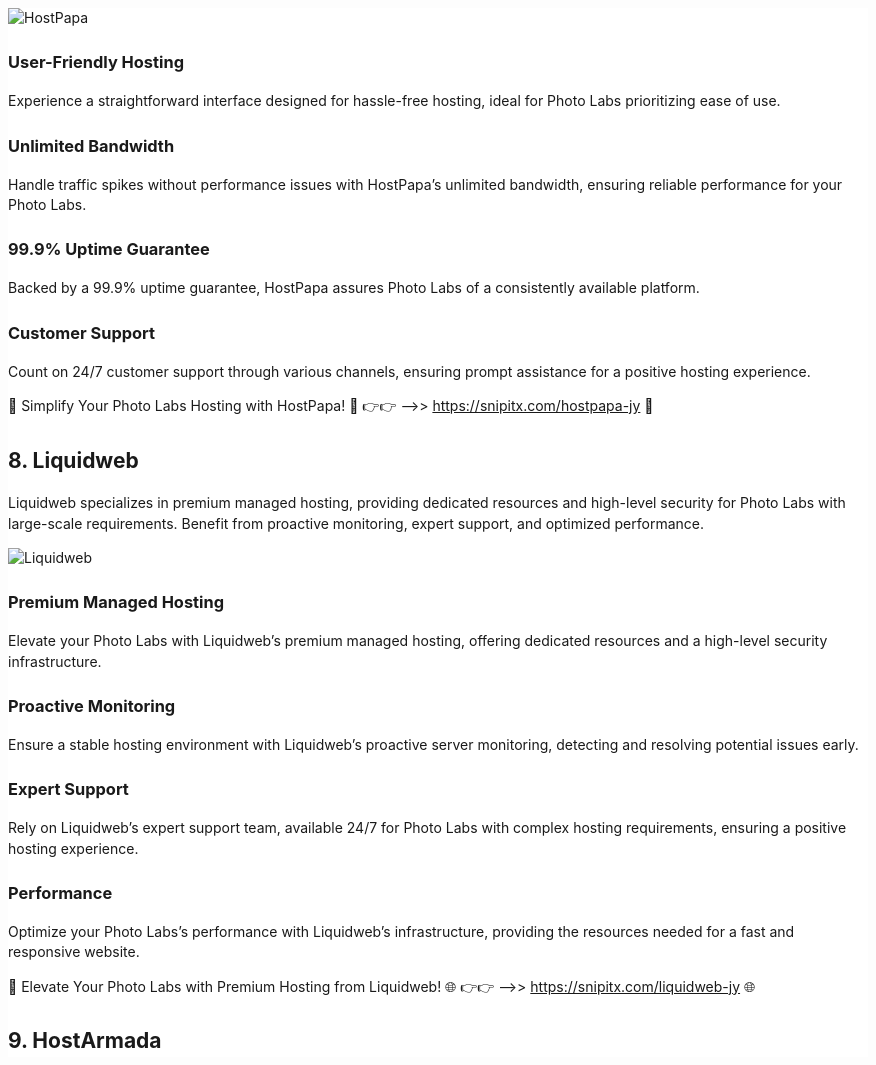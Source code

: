 ![HostPapa](https://i.imgur.com/ouDTkvl.jpeg "HostPapa Hosting")

### User-Friendly Hosting
Experience a straightforward interface designed for hassle-free hosting, ideal for Photo Labs prioritizing ease of use.

### Unlimited Bandwidth
Handle traffic spikes without performance issues with HostPapa’s unlimited bandwidth, ensuring reliable performance for your Photo Labs.

### 99.9% Uptime Guarantee
Backed by a 99.9% uptime guarantee, HostPapa assures Photo Labs of a consistently available platform.

### Customer Support
Count on 24/7 customer support through various channels, ensuring prompt assistance for a positive hosting experience.

🌈 Simplify Your Photo Labs Hosting with HostPapa! 🚀
👉👉 -->> https://snipitx.com/hostpapa-jy 🚀

## 8. Liquidweb

Liquidweb specializes in premium managed hosting, providing dedicated resources and high-level security for Photo Labs with large-scale requirements. Benefit from proactive monitoring, expert support, and optimized performance.

![Liquidweb](https://i.imgur.com/4IvT9SC.jpeg "Liquidweb Hosting")

### Premium Managed Hosting
Elevate your Photo Labs with Liquidweb’s premium managed hosting, offering dedicated resources and a high-level security infrastructure.

### Proactive Monitoring
Ensure a stable hosting environment with Liquidweb’s proactive server monitoring, detecting and resolving potential issues early.

### Expert Support
Rely on Liquidweb’s expert support team, available 24/7 for Photo Labs with complex hosting requirements, ensuring a positive hosting experience.

### Performance
Optimize your Photo Labs’s performance with Liquidweb’s infrastructure, providing the resources needed for a fast and responsive website.

🚀 Elevate Your Photo Labs with Premium Hosting from Liquidweb! 🌐
👉👉 -->> https://snipitx.com/liquidweb-jy 🌐

## 9. HostArmada
